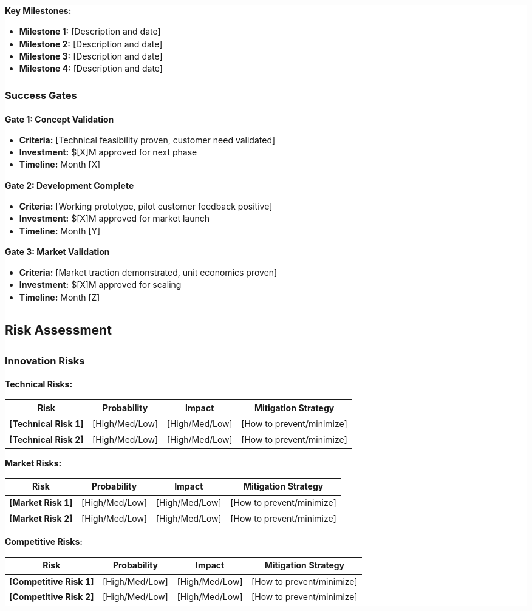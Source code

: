 **Key Milestones:**

- **Milestone 1:** [Description and date]
- **Milestone 2:** [Description and date]
- **Milestone 3:** [Description and date]
- **Milestone 4:** [Description and date]

### Success Gates

**Gate 1: Concept Validation**

- **Criteria:** [Technical feasibility proven, customer need validated]
- **Investment:** $[X]M approved for next phase
- **Timeline:** Month [X]

**Gate 2: Development Complete**

- **Criteria:** [Working prototype, pilot customer feedback positive]
- **Investment:** $[X]M approved for market launch
- **Timeline:** Month [Y]

**Gate 3: Market Validation**

- **Criteria:** [Market traction demonstrated, unit economics proven]
- **Investment:** $[X]M approved for scaling
- **Timeline:** Month [Z]

## Risk Assessment

### Innovation Risks

**Technical Risks:**

| Risk | Probability | Impact | Mitigation Strategy |
|------|-------------|--------|-------------------|
| **[Technical Risk 1]** | [High/Med/Low] | [High/Med/Low] | [How to prevent/minimize] |
| **[Technical Risk 2]** | [High/Med/Low] | [High/Med/Low] | [How to prevent/minimize] |

**Market Risks:**

| Risk | Probability | Impact | Mitigation Strategy |
|------|-------------|--------|-------------------|
| **[Market Risk 1]** | [High/Med/Low] | [High/Med/Low] | [How to prevent/minimize] |
| **[Market Risk 2]** | [High/Med/Low] | [High/Med/Low] | [How to prevent/minimize] |

**Competitive Risks:**

| Risk | Probability | Impact | Mitigation Strategy |
|------|-------------|--------|-------------------|
| **[Competitive Risk 1]** | [High/Med/Low] | [High/Med/Low] | [How to prevent/minimize] |
| **[Competitive Risk 2]** | [High/Med/Low] | [High/Med/Low] | [How to prevent/minimize] |
